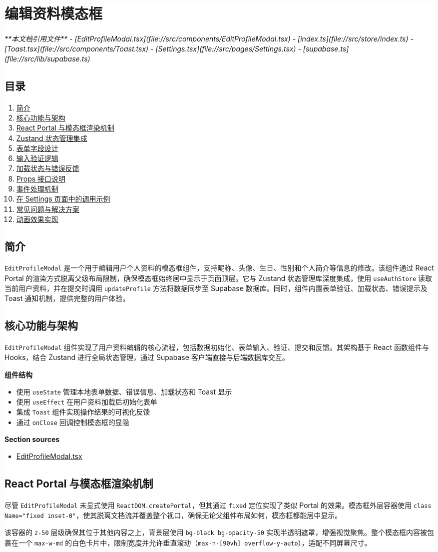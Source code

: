 # 编辑资料模态框

<cite>
**本文档引用文件**  
- [EditProfileModal.tsx](file://src/components/EditProfileModal.tsx)
- [index.ts](file://src/store/index.ts)
- [Toast.tsx](file://src/components/Toast.tsx)
- [Settings.tsx](file://src/pages/Settings.tsx)
- [supabase.ts](file://src/lib/supabase.ts)
</cite>

## 目录
1. [简介](#简介)
2. [核心功能与架构](#核心功能与架构)
3. [React Portal 与模态框渲染机制](#react-portal-与模态框渲染机制)
4. [Zustand 状态管理集成](#zustand-状态管理集成)
5. [表单字段设计](#表单字段设计)
6. [输入验证逻辑](#输入验证逻辑)
7. [加载状态与错误反馈](#加载状态与错误反馈)
8. [Props 接口说明](#props-接口说明)
9. [事件处理机制](#事件处理机制)
10. [在 Settings 页面中的调用示例](#在-settings-页面中的调用示例)
11. [常见问题与解决方案](#常见问题与解决方案)
12. [动画效果实现](#动画效果实现)

## 简介
`EditProfileModal` 是一个用于编辑用户个人资料的模态框组件，支持昵称、头像、生日、性别和个人简介等信息的修改。该组件通过 React Portal 的渲染方式脱离父级布局限制，确保模态框始终居中显示于页面顶层。它与 Zustand 状态管理库深度集成，使用 `useAuthStore` 读取当前用户资料，并在提交时调用 `updateProfile` 方法将数据同步至 Supabase 数据库。同时，组件内置表单验证、加载状态、错误提示及 Toast 通知机制，提供完整的用户体验。

## 核心功能与架构
`EditProfileModal` 组件实现了用户资料编辑的核心流程，包括数据初始化、表单输入、验证、提交和反馈。其架构基于 React 函数组件与 Hooks，结合 Zustand 进行全局状态管理，通过 Supabase 客户端直接与后端数据库交互。

**组件结构**
- 使用 `useState` 管理本地表单数据、错误信息、加载状态和 Toast 显示
- 使用 `useEffect` 在用户资料加载后初始化表单
- 集成 `Toast` 组件实现操作结果的可视化反馈
- 通过 `onClose` 回调控制模态框的显隐

**Section sources**
- [EditProfileModal.tsx](file://src/components/EditProfileModal.tsx#L1-L434)

## React Portal 与模态框渲染机制
尽管 `EditProfileModal` 未显式使用 `ReactDOM.createPortal`，但其通过 `fixed` 定位实现了类似 Portal 的效果。模态框外层容器使用 `className="fixed inset-0"`，使其脱离文档流并覆盖整个视口，确保无论父组件布局如何，模态框都能居中显示。

该容器的 `z-50` 层级确保其位于其他内容之上，背景层使用 `bg-black bg-opacity-50` 实现半透明遮罩，增强视觉聚焦。整个模态框内容被包裹在一个 `max-w-md` 的白色卡片中，限制宽度并允许垂直滚动（`max-h-[90vh] overflow-y-auto`），适配不同屏幕尺寸。

